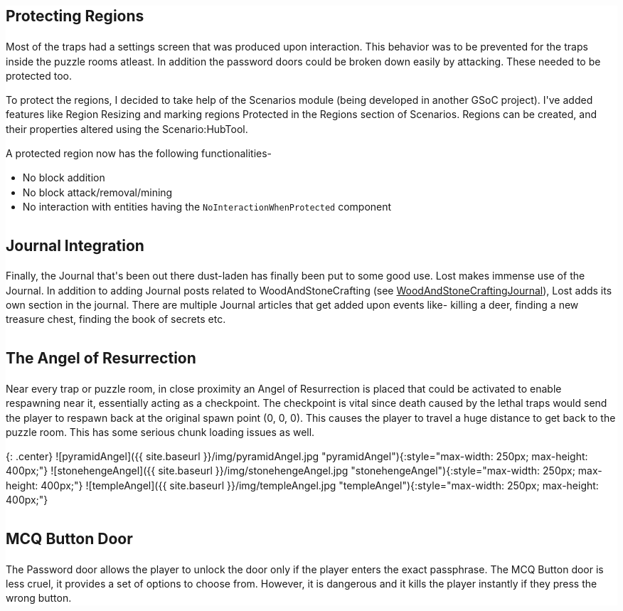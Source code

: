 ## Protecting Regions

<div class="github-button" url="https://github.com/Terasology/Scenario/pull/33"></div>

<div class="github-button" url="https://github.com/Terasology/AdventureAssets/pull/19"></div>

Most of the traps had a settings screen that was produced upon interaction. This behavior was to be prevented for the traps inside the puzzle rooms atleast. In addition the password doors could be broken down easily by attacking. These needed to be protected too.

To protect the regions, I decided to take help of the Scenarios module (being developed in another GSoC project). I've added features like Region Resizing and marking regions Protected in the Regions section of Scenarios. Regions can be created, and their properties altered using the Scenario:HubTool.

A protected region now has the following functionalities-
- No block addition
- No block attack/removal/mining
- No interaction with entities having the `NoInteractionWhenProtected` component

## Journal Integration

Finally, the Journal that's been out there dust-laden has finally been put to some good use. Lost makes immense use of the Journal. In addition to adding Journal posts related to WoodAndStoneCrafting (see [WoodAndStoneCraftingJournal](https://github.com/Terasology/WoodAndStoneCraftingJournal)), Lost adds its own section in the journal. There are multiple Journal articles that get added upon events like- killing a deer, finding a new treasure chest, finding the book of secrets etc.

## The Angel of Resurrection

Near every trap or puzzle room, in close proximity an Angel of Resurrection is placed that could be activated to enable respawning near it, essentially acting as a checkpoint. The checkpoint is vital since death caused by the lethal traps would send the player to respawn back at the original spawn point (0, 0, 0). This causes the player to travel a huge distance to get back to the puzzle room. This has some serious chunk loading issues as well.

{: .center}
![pyramidAngel]({{ site.baseurl }}/img/pyramidAngel.jpg "pyramidAngel"){:style="max-width: 250px; max-height: 400px;"}
![stonehengeAngel]({{ site.baseurl }}/img/stonehengeAngel.jpg "stonehengeAngel"){:style="max-width: 250px; max-height: 400px;"}
![templeAngel]({{ site.baseurl }}/img/templeAngel.jpg "templeAngel"){:style="max-width: 250px; max-height: 400px;"}

## MCQ Button Door
The Password door allows the player to unlock the door only if the player enters the exact passphrase. The MCQ Button door is less cruel, it provides a set of options to choose from. However, it is dangerous and it kills the player instantly if they press the wrong button.

<div class="videowrapper">
<iframe width="1024" height="768" src="https://www.youtube.com/embed/hT9Dk_b7s6k" frameborder="0" allowfullscreen></iframe>
</div>
